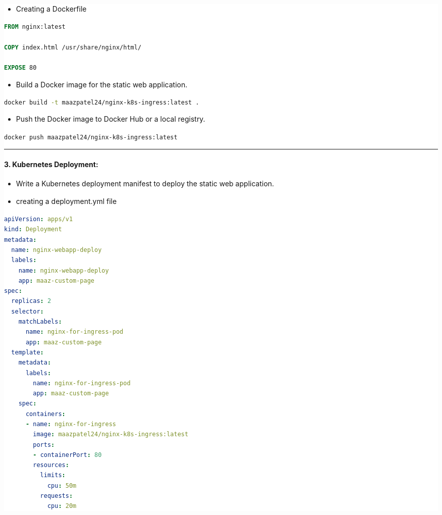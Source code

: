 - Creating a Dockerfile

```Dockerfile
FROM nginx:latest

COPY index.html /usr/share/nginx/html/

EXPOSE 80
```

- Build a Docker image for the static web application.

```bash
docker build -t maazpatel24/nginx-k8s-ingress:latest .
```

- Push the Docker image to Docker Hub or a local registry.

```bash
docker push maazpatel24/nginx-k8s-ingress:latest
```

---
#### 3. Kubernetes Deployment:

+ Write a Kubernetes deployment manifest to deploy the static web application.

- creating a deployment.yml file

```yaml
apiVersion: apps/v1
kind: Deployment
metadata:
  name: nginx-webapp-deploy
  labels:
    name: nginx-webapp-deploy
    app: maaz-custom-page
spec:
  replicas: 2
  selector:
    matchLabels:
      name: nginx-for-ingress-pod
      app: maaz-custom-page
  template:
    metadata:
      labels:
        name: nginx-for-ingress-pod
        app: maaz-custom-page
    spec:
      containers:
      - name: nginx-for-ingress
        image: maazpatel24/nginx-k8s-ingress:latest
        ports:
        - containerPort: 80
        resources:
          limits:
            cpu: 50m
          requests:
            cpu: 20m
```
